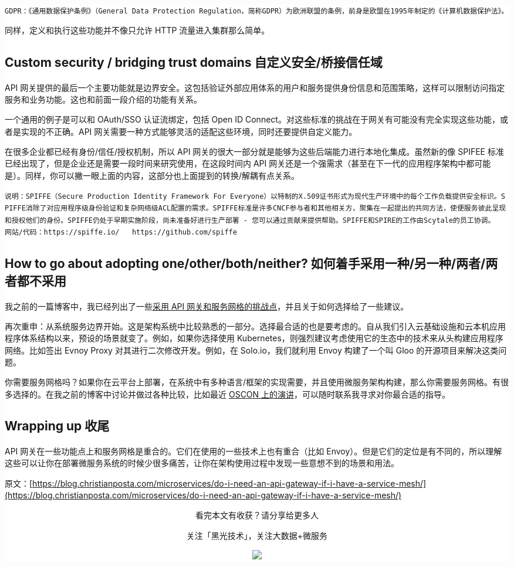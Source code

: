     GDPR：《通用数据保护条例》（General Data Protection Regulation，简称GDPR）为欧洲联盟的条例，前身是欧盟在1995年制定的《计算机数据保护法》。

同样，定义和执行这些功能并不像只允许 HTTP 流量进入集群那么简单。

## Custom security / bridging trust domains 自定义安全/桥接信任域
API 网关提供的最后一个主要功能就是边界安全。这包括验证外部应用体系的用户和服务提供身份信息和范围策略，这样可以限制访问指定服务和业务功能。这也和前面一段介绍的功能有关系。

一个通用的例子是可以和 OAuth/SSO 认证流绑定，包括 Open ID Connect。对这些标准的挑战在于网关有可能没有完全实现这些功能，或者是实现的不正确。API 网关需要一种方式能够灵活的适配这些环境，同时还要提供自定义能力。

在很多企业都已经有身份/信任/授权机制，所以 API 网关的很大一部分就是能够为这些后端能力进行本地化集成。虽然新的像 SPIFEE 标准已经出现了，但是企业还是需要一段时间来研究使用，在这段时间内 API 网关还是一个强需求（甚至在下一代的应用程序架构中都可能是）。同样，你可以撇一眼上面的内容，这部分也上面提到的转换/解耦有点关系。

    说明：SPIFFE（Secure Production Identity Framework For Everyone）以特制的X.509证书形式为现代生产环境中的每个工作负载提供安全标识。SPIFFE消除了对应用程序级身份验证和复杂网络级ACL配置的需求。SPIFFE标准是许多CNCF参与者和其他相关方，聚集在一起提出的共同方法，使便服务彼此呈现和授权他们的身份。SPIFFE仍处于早期实施阶段，尚未准备好进行生产部署 - 您可以通过贡献来提供帮助。SPIFFE和SPIRE的工作由Scytale的员工协调。
    网站/代码：https://spiffe.io/   https://github.com/spiffe

## How to go about adopting one/other/both/neither? 如何着手采用一种/另一种/两者/两者都不采用
我之前的一篇博客中，我已经列出了一些[采用 API 网关和服务网格的挑战点](https://blog.christianposta.com/challenges-of-adopting-service-mesh-in-enterprise-organizations/)，并且关于如何选择给了一些建议。

再次重申：从系统服务边界开始。这是架构系统中比较熟悉的一部分。选择最合适的也是要考虑的。自从我们引入云基础设施和云本机应用程序体系结构以来，预设的场景就变了。例如，如果你选择使用 Kubernetes，则强烈建议考虑使用它的生态中的技术来从头构建应用程序网络。比如签出 Evnoy Proxy 对其进行二次修改开发。例如，在 Solo.io，我们就利用 Envoy 构建了一个叫 Gloo 的开源项目来解决这类问题。

你需要服务网格吗？如果你在云平台上部署，在系统中有多种语言/框架的实现需要，并且使用微服务架构构建，那么你需要服务网格。有很多选择的。在我之前的博客中讨论并做过各种比较，比如最近 [OSCON 上的演讲](https://www.slideshare.net/ceposta/navigating-the-service-mesh-landscape-with-istio-consul-connect-and-linkerd)，可以随时联系我寻求对你最合适的指导。

## Wrapping up 收尾
API 网关在一些功能点上和服务网格是重合的。它们在使用的一些技术上也有重合（比如 Envoy）。但是它们的定位是有不同的，所以理解这些可以让你在部署微服务系统的时候少很多痛苦，让你在架构使用过程中发现一些意想不到的场景和用法。

原文：[https://blog.christianposta.com/microservices/do-i-need-an-api-gateway-if-i-have-a-service-mesh/](https://blog.christianposta.com/microservices/do-i-need-an-api-gateway-if-i-have-a-service-mesh/)

<center>
看完本文有收获？请分享给更多人

关注「黑光技术」，关注大数据+微服务

![](/img/qrcode_helight_tech.jpg)
</center>
